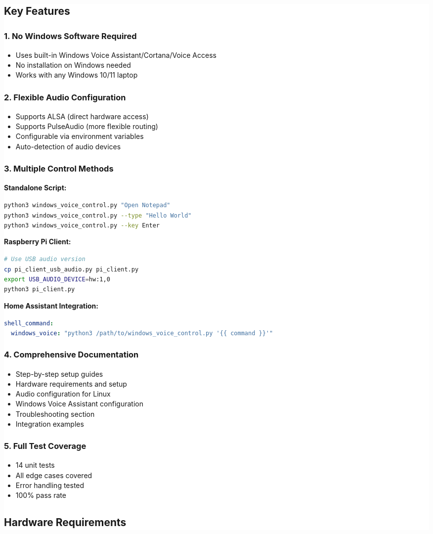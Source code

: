 ## Key Features

### 1. No Windows Software Required
- Uses built-in Windows Voice Assistant/Cortana/Voice Access
- No installation on Windows needed
- Works with any Windows 10/11 laptop

### 2. Flexible Audio Configuration
- Supports ALSA (direct hardware access)
- Supports PulseAudio (more flexible routing)
- Configurable via environment variables
- Auto-detection of audio devices

### 3. Multiple Control Methods

**Standalone Script:**
```bash
python3 windows_voice_control.py "Open Notepad"
python3 windows_voice_control.py --type "Hello World"
python3 windows_voice_control.py --key Enter
```

**Raspberry Pi Client:**
```bash
# Use USB audio version
cp pi_client_usb_audio.py pi_client.py
export USB_AUDIO_DEVICE=hw:1,0
python3 pi_client.py
```

**Home Assistant Integration:**
```yaml
shell_command:
  windows_voice: "python3 /path/to/windows_voice_control.py '{{ command }}'"
```

### 4. Comprehensive Documentation
- Step-by-step setup guides
- Hardware requirements and setup
- Audio configuration for Linux
- Windows Voice Assistant configuration
- Troubleshooting section
- Integration examples

### 5. Full Test Coverage
- 14 unit tests
- All edge cases covered
- Error handling tested
- 100% pass rate

## Hardware Requirements
